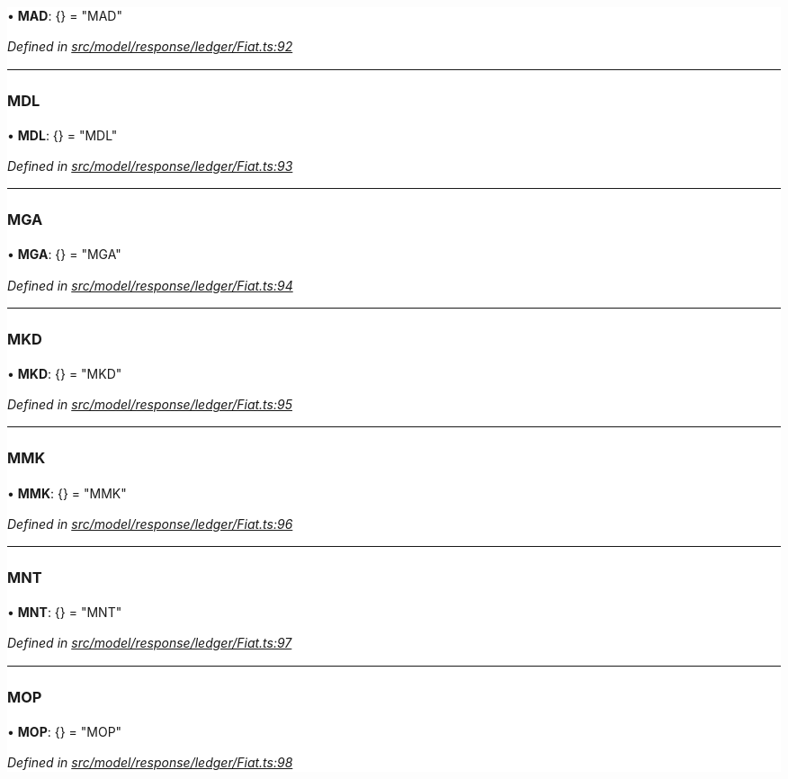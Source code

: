 •  **MAD**: {} = "MAD"

*Defined in [src/model/response/ledger/Fiat.ts:92](https://github.com/tatumio/tatum-js/blob/c5d1e16/src/model/response/ledger/Fiat.ts#L92)*

___

### MDL

•  **MDL**: {} = "MDL"

*Defined in [src/model/response/ledger/Fiat.ts:93](https://github.com/tatumio/tatum-js/blob/c5d1e16/src/model/response/ledger/Fiat.ts#L93)*

___

### MGA

•  **MGA**: {} = "MGA"

*Defined in [src/model/response/ledger/Fiat.ts:94](https://github.com/tatumio/tatum-js/blob/c5d1e16/src/model/response/ledger/Fiat.ts#L94)*

___

### MKD

•  **MKD**: {} = "MKD"

*Defined in [src/model/response/ledger/Fiat.ts:95](https://github.com/tatumio/tatum-js/blob/c5d1e16/src/model/response/ledger/Fiat.ts#L95)*

___

### MMK

•  **MMK**: {} = "MMK"

*Defined in [src/model/response/ledger/Fiat.ts:96](https://github.com/tatumio/tatum-js/blob/c5d1e16/src/model/response/ledger/Fiat.ts#L96)*

___

### MNT

•  **MNT**: {} = "MNT"

*Defined in [src/model/response/ledger/Fiat.ts:97](https://github.com/tatumio/tatum-js/blob/c5d1e16/src/model/response/ledger/Fiat.ts#L97)*

___

### MOP

•  **MOP**: {} = "MOP"

*Defined in [src/model/response/ledger/Fiat.ts:98](https://github.com/tatumio/tatum-js/blob/c5d1e16/src/model/response/ledger/Fiat.ts#L98)*
